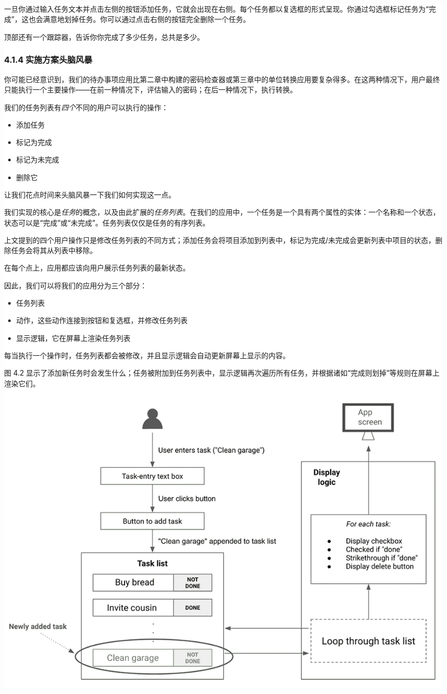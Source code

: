 一旦你通过输入任务文本并点击左侧的按钮添加任务，它就会出现在右侧。每个任务都以复选框的形式呈现。你通过勾选框标记任务为“完成”，这也会满意地划掉任务。你可以通过点击右侧的按钮完全删除一个任务。

顶部还有一个跟踪器，告诉你你完成了多少任务，总共是多少。

### 4.1.4 实施方案头脑风暴

你可能已经意识到，我们的待办事项应用比第二章中构建的密码检查器或第三章中的单位转换应用要复杂得多。在这两种情况下，用户最终只能执行一个主要操作——在前一种情况下，评估输入的密码；在后一种情况下，执行转换。

我们的任务列表有*四个*不同的用户可以执行的操作：

+   添加任务

+   标记为完成

+   标记为未完成

+   删除它

让我们花点时间来头脑风暴一下我们如何实现这一点。

我们实现的核心是*任务*的概念，以及由此扩展的*任务列表*。在我们的应用中，一个任务是一个具有两个属性的实体：一个名称和一个状态，状态可以是“完成”或“未完成”。任务列表仅仅是任务的有序列表。

上文提到的四个用户操作只是修改任务列表的不同方式；添加任务会将项目添加到列表中，标记为完成/未完成会更新列表中项目的状态，删除任务会将其从列表中移除。

在每个点上，应用都应该向用户展示任务列表的最新状态。

因此，我们可以将我们的应用分为三个部分：

+   任务列表

+   动作，这些动作连接到按钮和复选框，并修改任务列表

+   显示逻辑，它在屏幕上渲染任务列表

每当执行一个操作时，任务列表都会被修改，并且显示逻辑会自动更新屏幕上显示的内容。

图 4.2 显示了添加新任务时会发生什么；任务被附加到任务列表中，显示逻辑再次遍历所有任务，并根据诸如“完成则划掉”等规则在屏幕上渲染它们。

![image](img/04__image002.png)
